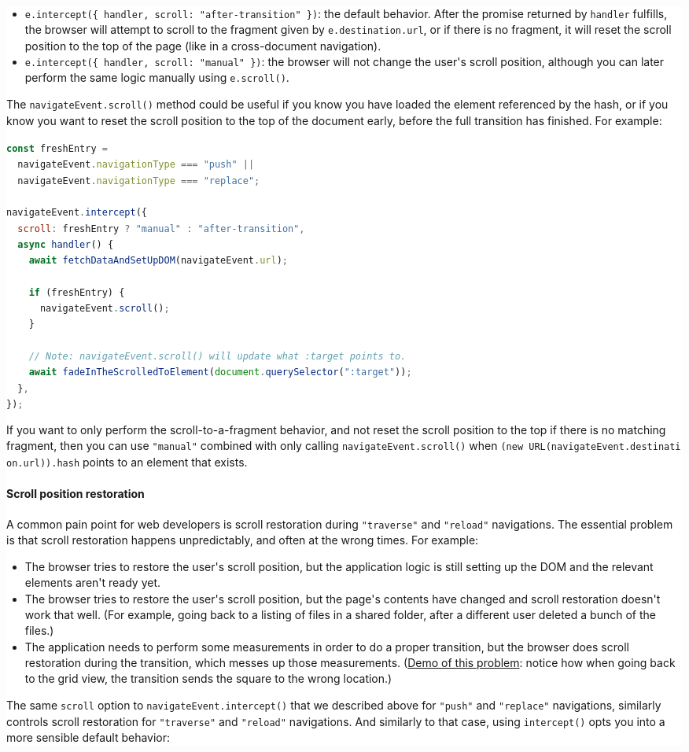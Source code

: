 - `e.intercept({ handler, scroll: "after-transition" })`: the default behavior. After the promise returned by `handler` fulfills, the browser will attempt to scroll to the fragment given by `e.destination.url`, or if there is no fragment, it will reset the scroll position to the top of the page (like in a cross-document navigation).
- `e.intercept({ handler, scroll: "manual" })`: the browser will not change the user's scroll position, although you can later perform the same logic manually using `e.scroll()`.

The `navigateEvent.scroll()` method could be useful if you know you have loaded the element referenced by the hash, or if you know you want to reset the scroll position to the top of the document early, before the full transition has finished. For example:

```js
const freshEntry =
  navigateEvent.navigationType === "push" ||
  navigateEvent.navigationType === "replace";

navigateEvent.intercept({
  scroll: freshEntry ? "manual" : "after-transition",
  async handler() {
    await fetchDataAndSetUpDOM(navigateEvent.url);

    if (freshEntry) {
      navigateEvent.scroll();
    }

    // Note: navigateEvent.scroll() will update what :target points to.
    await fadeInTheScrolledToElement(document.querySelector(":target"));
  },
});
```

If you want to only perform the scroll-to-a-fragment behavior, and not reset the scroll position to the top if there is no matching fragment, then you can use `"manual"` combined with only calling `navigateEvent.scroll()` when `(new URL(navigateEvent.destination.url)).hash` points to an element that exists.

#### Scroll position restoration

A common pain point for web developers is scroll restoration during `"traverse"` and `"reload"` navigations. The essential problem is that scroll restoration happens unpredictably, and often at the wrong times. For example:

- The browser tries to restore the user's scroll position, but the application logic is still setting up the DOM and the relevant elements aren't ready yet.
- The browser tries to restore the user's scroll position, but the page's contents have changed and scroll restoration doesn't work that well. (For example, going back to a listing of files in a shared folder, after a different user deleted a bunch of the files.)
- The application needs to perform some measurements in order to do a proper transition, but the browser does scroll restoration during the transition, which messes up those measurements. ([Demo of this problem](https://nifty-blossom-meadow.glitch.me/legacy-history/transition.html): notice how when going back to the grid view, the transition sends the square to the wrong location.)

The same `scroll` option to `navigateEvent.intercept()` that we described above for `"push"` and `"replace"` navigations, similarly controls scroll restoration for `"traverse"` and `"reload"` navigations. And similarly to that case, using `intercept()` opts you into a more sensible default behavior:
